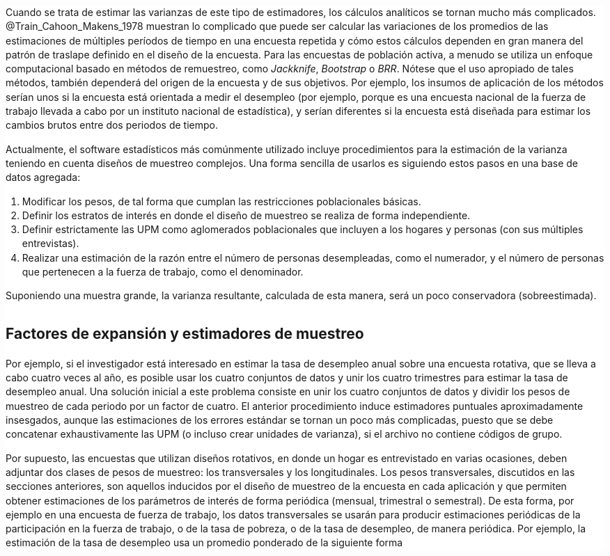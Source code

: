 Cuando se trata de estimar las varianzas de este tipo de estimadores,
los cálculos analíticos se tornan mucho más complicados.
@Train_Cahoon_Makens_1978 muestran lo complicado que puede ser calcular
las variaciones de los promedios de las estimaciones de múltiples
períodos de tiempo en una encuesta repetida y cómo estos cálculos
dependen en gran manera del patrón de traslape definido en el diseño de
la encuesta. Para las encuestas de población activa, a menudo se utiliza
un enfoque computacional basado en métodos de remuestreo, como
*Jackknife*, *Bootstrap* o *BRR*. Nótese que el uso apropiado de tales
métodos, también dependerá del origen de la encuesta y de sus objetivos.
Por ejemplo, los insumos de aplicación de los métodos serían unos si la
encuesta está orientada a medir el desempleo (por ejemplo, porque es una
encuesta nacional de la fuerza de trabajo llevada a cabo por un
instituto nacional de estadística), y serían diferentes si la encuesta
está diseñada para estimar los cambios brutos entre dos periodos de
tiempo.

Actualmente, el software estadísticos más comúnmente utilizado incluye
procedimientos para la estimación de la varianza teniendo en cuenta
diseños de muestreo complejos. Una forma sencilla de usarlos es
siguiendo estos pasos en una base de datos agregada:

1.  Modificar los pesos, de tal forma que cumplan las restricciones
    poblacionales básicas.
2.  Definir los estratos de interés en donde el diseño de muestreo se
    realiza de forma independiente.
3.  Definir estrictamente las UPM como aglomerados poblacionales que
    incluyen a los hogares y personas (con sus múltiples entrevistas).
4.  Realizar una estimación de la razón entre el número de personas
    desempleadas, como el numerador, y el número de personas que
    pertenecen a la fuerza de trabajo, como el denominador.

Suponiendo una muestra grande, la varianza resultante, calculada de esta
manera, será un poco conservadora (sobreestimada).

## Factores de expansión y estimadores de muestreo

Por ejemplo, si el investigador está interesado en estimar la tasa de
desempleo anual sobre una encuesta rotativa, que se lleva a cabo cuatro
veces al año, es posible usar los cuatro conjuntos de datos y unir los
cuatro trimestres para estimar la tasa de desempleo anual. Una solución
inicial a este problema consiste en unir los cuatro conjuntos de datos y
dividir los pesos de muestreo de cada periodo por un factor de cuatro.
El anterior procedimiento induce estimadores puntuales aproximadamente
insesgados, aunque las estimaciones de los errores estándar se tornan un
poco más complicadas, puesto que se debe concatenar exhaustivamente las
UPM (o incluso crear unidades de varianza), si el archivo no contiene
códigos de grupo.

Por supuesto, las encuestas que utilizan diseños rotativos, en donde un
hogar es entrevistado en varias ocasiones, deben adjuntar dos clases de
pesos de muestreo: los transversales y los longitudinales. Los pesos
transversales, discutidos en las secciones anteriores, son aquellos
inducidos por el diseño de muestreo de la encuesta en cada aplicación y
que permiten obtener estimaciones de los parámetros de interés de forma
periódica (mensual, trimestral o semestral). De esta forma, por ejemplo
en una encuesta de fuerza de trabajo, los datos transversales se usarán
para producir estimaciones periódicas de la participación en la fuerza
de trabajo, o de la tasa de pobreza, o de la tasa de desempleo, de
manera periódica. Por ejemplo, la estimación de la tasa de desempleo usa
un promedio ponderado de la siguiente forma
